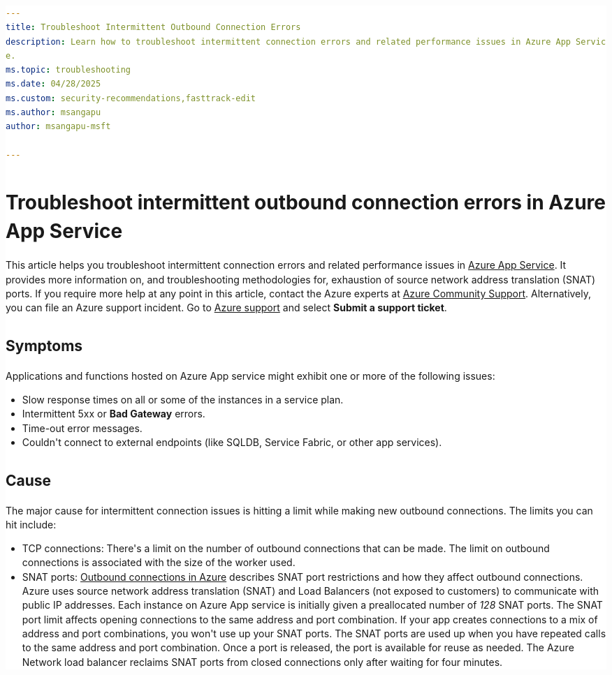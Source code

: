 ```yaml
---
title: Troubleshoot Intermittent Outbound Connection Errors
description: Learn how to troubleshoot intermittent connection errors and related performance issues in Azure App Service.
ms.topic: troubleshooting
ms.date: 04/28/2025
ms.custom: security-recommendations,fasttrack-edit
ms.author: msangapu
author: msangapu-msft

---
```


# Troubleshoot intermittent outbound connection errors in Azure App Service

This article helps you troubleshoot intermittent connection errors and related performance issues in [Azure App Service](./overview.md). It provides more information on, and troubleshooting methodologies for, exhaustion of source network address translation (SNAT) ports. If you require more help at any point in this article, contact the Azure experts at [Azure Community Support](https://azure.microsoft.com/support/community/). Alternatively, you can file an Azure support incident. Go to [Azure support](https://azure.microsoft.com/support/options/) and select **Submit a support ticket**.

## Symptoms

Applications and functions hosted on Azure App service might exhibit one or more of the following issues:

* Slow response times on all or some of the instances in a service plan.
* Intermittent 5xx or **Bad Gateway** errors.
* Time-out error messages.
* Couldn't connect to external endpoints (like SQLDB, Service Fabric, or other app services).

## Cause

The major cause for intermittent connection issues is hitting a limit while making new outbound connections. The limits you can hit include:

* TCP connections: There's a limit on the number of outbound connections that can be made. The limit on outbound connections is associated with the size of the worker used.
* SNAT ports: [Outbound connections in Azure](../load-balancer/load-balancer-outbound-connections.md) describes SNAT port restrictions and how they affect outbound connections. Azure uses source network address translation (SNAT) and Load Balancers (not exposed to customers) to communicate with public IP addresses. Each instance on Azure App service is initially given a preallocated number of *128* SNAT ports. The SNAT port limit affects opening connections to the same address and port combination. If your app creates connections to a mix of address and port combinations, you won't use up your SNAT ports. The SNAT ports are used up when you have repeated calls to the same address and port combination. Once a port is released, the port is available for reuse as needed. The Azure Network load balancer reclaims SNAT ports from closed connections only after waiting for four minutes.
